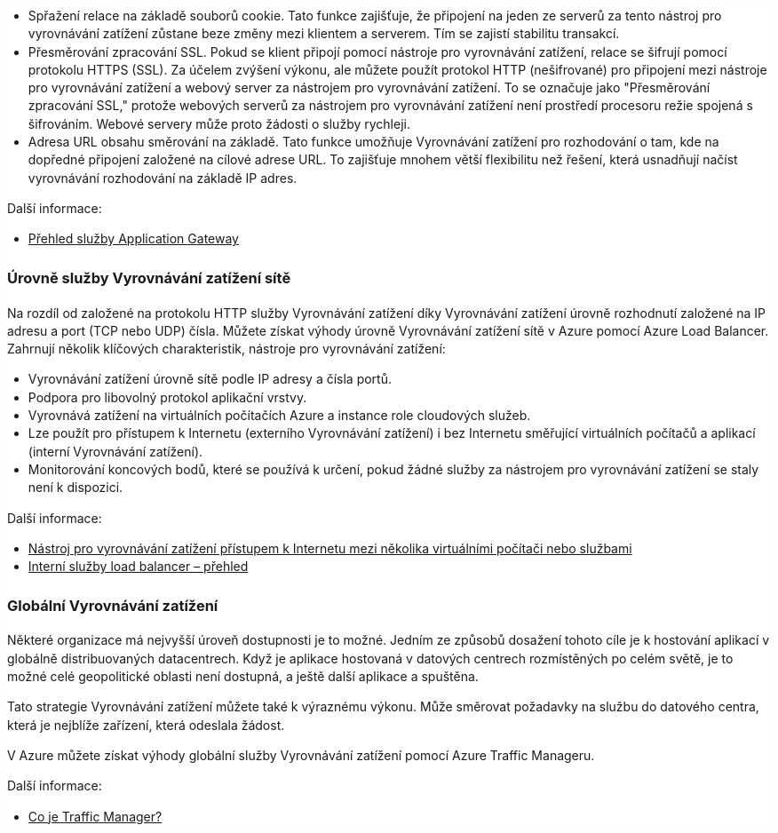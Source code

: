 * Spřažení relace na základě souborů cookie. Tato funkce zajišťuje, že připojení na jeden ze serverů za tento nástroj pro vyrovnávání zatížení zůstane beze změny mezi klientem a serverem. Tím se zajistí stabilitu transakcí.
* Přesměrování zpracování SSL. Pokud se klient připojí pomocí nástroje pro vyrovnávání zatížení, relace se šifrují pomocí protokolu HTTPS (SSL). Za účelem zvýšení výkonu, ale můžete použít protokol HTTP (nešifrované) pro připojení mezi nástroje pro vyrovnávání zatížení a webový server za nástrojem pro vyrovnávání zatížení. To se označuje jako "Přesměrování zpracování SSL," protože webových serverů za nástrojem pro vyrovnávání zatížení není prostředí procesoru režie spojená s šifrováním. Webové servery může proto žádosti o služby rychleji.
* Adresa URL obsahu směrování na základě. Tato funkce umožňuje Vyrovnávání zatížení pro rozhodování o tam, kde na dopředné připojení založené na cílové adrese URL. To zajišťuje mnohem větší flexibilitu než řešení, která usnadňují načíst vyrovnávání rozhodování na základě IP adres.

Další informace:

* [Přehled služby Application Gateway](../application-gateway/application-gateway-introduction.md)

### <a name="network-level-load-balancing"></a>Úrovně služby Vyrovnávání zatížení sítě

Na rozdíl od založené na protokolu HTTP služby Vyrovnávání zatížení díky Vyrovnávání zatížení úrovně rozhodnutí založené na IP adresu a port (TCP nebo UDP) čísla.
Můžete získat výhody úrovně Vyrovnávání zatížení sítě v Azure pomocí Azure Load Balancer. Zahrnují několik klíčových charakteristik, nástroje pro vyrovnávání zatížení:

* Vyrovnávání zatížení úrovně sítě podle IP adresy a čísla portů.
* Podpora pro libovolný protokol aplikační vrstvy.
* Vyrovnává zatížení na virtuálních počítačích Azure a instance role cloudových služeb.
* Lze použít pro přístupem k Internetu (externího Vyrovnávání zatížení) i bez Internetu směřující virtuálních počítačů a aplikací (interní Vyrovnávání zatížení).
* Monitorování koncových bodů, které se používá k určení, pokud žádné služby za nástrojem pro vyrovnávání zatížení se staly není k dispozici.

Další informace:

* [Nástroj pro vyrovnávání zatížení přístupem k Internetu mezi několika virtuálními počítači nebo službami](../load-balancer/load-balancer-internet-overview.md)
* [Interní služby load balancer – přehled](../load-balancer/load-balancer-internal-overview.md)

### <a name="global-load-balancing"></a>Globální Vyrovnávání zatížení

Některé organizace má nejvyšší úroveň dostupnosti je to možné. Jedním ze způsobů dosažení tohoto cíle je k hostování aplikací v globálně distribuovaných datacentrech. Když je aplikace hostovaná v datových centrech rozmístěných po celém světě, je to možné celé geopolitické oblasti není dostupná, a ještě další aplikace a spuštěna.

Tato strategie Vyrovnávání zatížení můžete také k výraznému výkonu. Může směrovat požadavky na službu do datového centra, která je nejblíže zařízení, která odeslala žádost.

V Azure můžete získat výhody globální služby Vyrovnávání zatížení pomocí Azure Traffic Manageru.

Další informace:

* [Co je Traffic Manager?](../traffic-manager/traffic-manager-overview.md)
